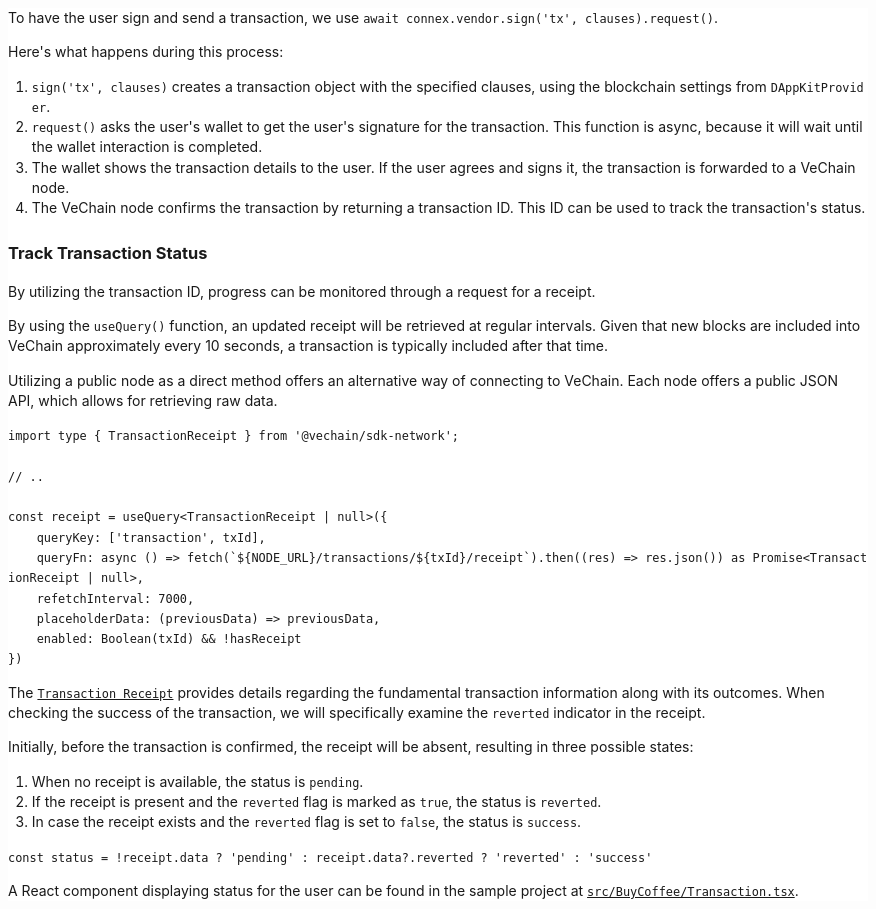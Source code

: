 To have the user sign and send a transaction, we use `await connex.vendor.sign('tx', clauses).request()`.

Here's what happens during this process:

1. `sign('tx', clauses)` creates a transaction object with the specified clauses, using the blockchain settings from `DAppKitProvider`.
2. `request()` asks the user's wallet to get the user's signature for the transaction. This function is async, because it will wait until the wallet interaction is completed.
3. The wallet shows the transaction details to the user. If the user agrees and signs it, the transaction is forwarded to a VeChain node.
4. The VeChain node confirms the transaction by returning a transaction ID. This ID can be used to track the transaction's status.

### Track Transaction Status

By utilizing the transaction ID, progress can be monitored through a request for a receipt.

By using the `useQuery()` function, an updated receipt will be retrieved at regular intervals. Given that new blocks are included into VeChain approximately every 10 seconds, a transaction is typically included after that time.

Utilizing a public node as a direct method offers an alternative way of connecting to VeChain. Each node offers a public JSON API, which allows for retrieving raw data.

```tsx
import type { TransactionReceipt } from '@vechain/sdk-network';

// ..

const receipt = useQuery<TransactionReceipt | null>({
    queryKey: ['transaction', txId],
    queryFn: async () => fetch(`${NODE_URL}/transactions/${txId}/receipt`).then((res) => res.json()) as Promise<TransactionReceipt | null>,
    refetchInterval: 7000,
    placeholderData: (previousData) => previousData,
    enabled: Boolean(txId) && !hasReceipt
})
```

The [`Transaction Receipt`](https://tsdocs.dev/docs/@vechain/sdk-network/1.0.0-beta.3/interfaces/network.TransactionReceipt.html) provides details regarding the fundamental transaction information along with its outcomes. When checking the success of the transaction, we will specifically examine the `reverted` indicator in the receipt.

Initially, before the transaction is confirmed, the receipt will be absent, resulting in three possible states:

1. When no receipt is available, the status is `pending`.
2. If the receipt is present and the `reverted` flag is marked as `true`, the status is `reverted`.
3. In case the receipt exists and the `reverted` flag is set to `false`, the status is `success`.

```tsx
const status = !receipt.data ? 'pending' : receipt.data?.reverted ? 'reverted' : 'success'
```

A React component displaying status for the user can be found in the sample project at [`src/BuyCoffee/Transaction.tsx`](https://github.com/ifavo/example-buy-me-a-coffee/blob/main/src/BuyCoffee/Transaction.tsx).
